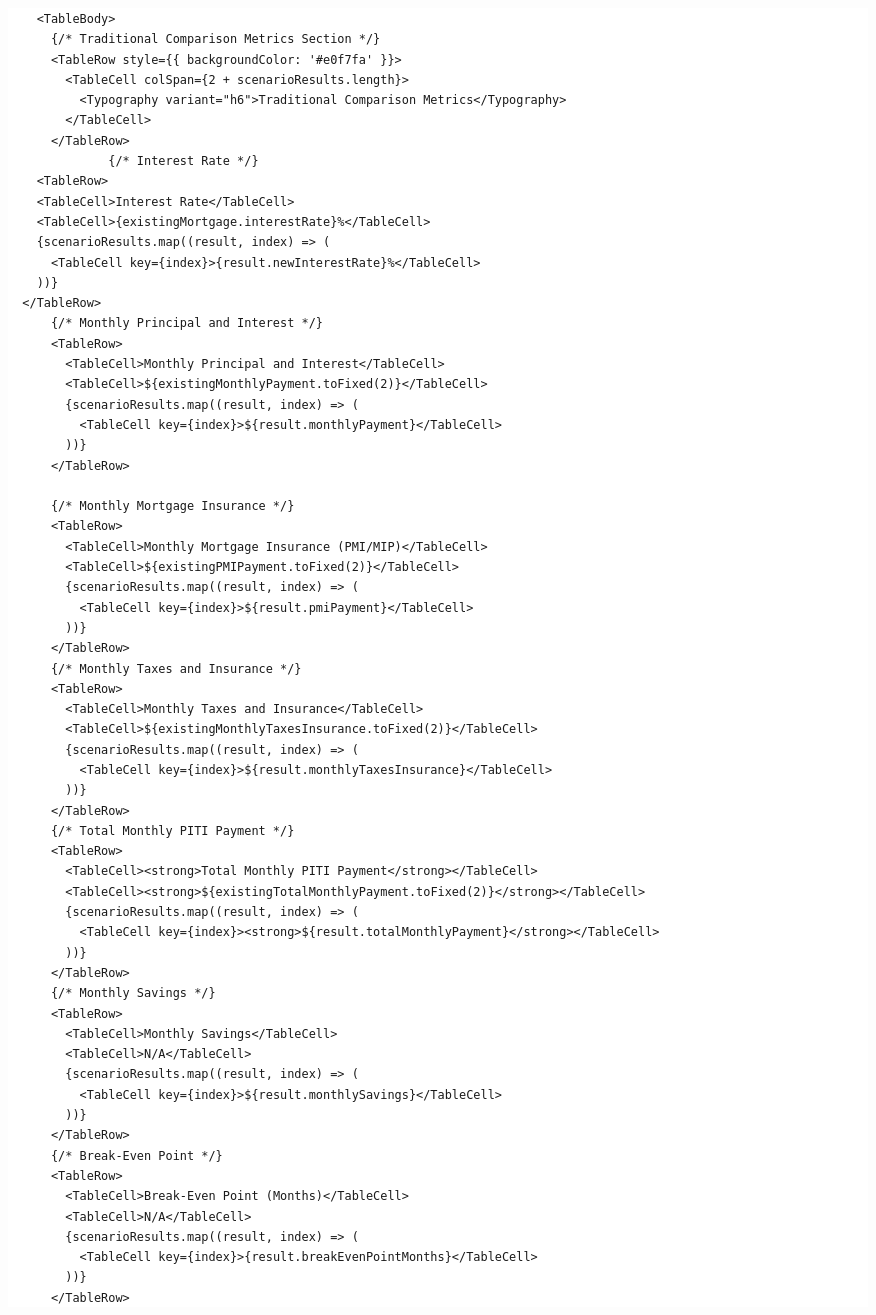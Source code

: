         <TableBody>
          {/* Traditional Comparison Metrics Section */}
          <TableRow style={{ backgroundColor: '#e0f7fa' }}>
            <TableCell colSpan={2 + scenarioResults.length}>
              <Typography variant="h6">Traditional Comparison Metrics</Typography>
            </TableCell>
          </TableRow>
                  {/* Interest Rate */}
        <TableRow>
        <TableCell>Interest Rate</TableCell>
        <TableCell>{existingMortgage.interestRate}%</TableCell>
        {scenarioResults.map((result, index) => (
          <TableCell key={index}>{result.newInterestRate}%</TableCell>
        ))}
      </TableRow>
          {/* Monthly Principal and Interest */}
          <TableRow>
            <TableCell>Monthly Principal and Interest</TableCell>
            <TableCell>${existingMonthlyPayment.toFixed(2)}</TableCell>
            {scenarioResults.map((result, index) => (
              <TableCell key={index}>${result.monthlyPayment}</TableCell>
            ))}
          </TableRow>
          
          {/* Monthly Mortgage Insurance */}
          <TableRow>
            <TableCell>Monthly Mortgage Insurance (PMI/MIP)</TableCell>
            <TableCell>${existingPMIPayment.toFixed(2)}</TableCell>
            {scenarioResults.map((result, index) => (
              <TableCell key={index}>${result.pmiPayment}</TableCell>
            ))}
          </TableRow>
          {/* Monthly Taxes and Insurance */}
          <TableRow>
            <TableCell>Monthly Taxes and Insurance</TableCell>
            <TableCell>${existingMonthlyTaxesInsurance.toFixed(2)}</TableCell>
            {scenarioResults.map((result, index) => (
              <TableCell key={index}>${result.monthlyTaxesInsurance}</TableCell>
            ))}
          </TableRow>
          {/* Total Monthly PITI Payment */}
          <TableRow>
            <TableCell><strong>Total Monthly PITI Payment</strong></TableCell>
            <TableCell><strong>${existingTotalMonthlyPayment.toFixed(2)}</strong></TableCell>
            {scenarioResults.map((result, index) => (
              <TableCell key={index}><strong>${result.totalMonthlyPayment}</strong></TableCell>
            ))}
          </TableRow>
          {/* Monthly Savings */}
          <TableRow>
            <TableCell>Monthly Savings</TableCell>
            <TableCell>N/A</TableCell>
            {scenarioResults.map((result, index) => (
              <TableCell key={index}>${result.monthlySavings}</TableCell>
            ))}
          </TableRow>
          {/* Break-Even Point */}
          <TableRow>
            <TableCell>Break-Even Point (Months)</TableCell>
            <TableCell>N/A</TableCell>
            {scenarioResults.map((result, index) => (
              <TableCell key={index}>{result.breakEvenPointMonths}</TableCell>
            ))}
          </TableRow>